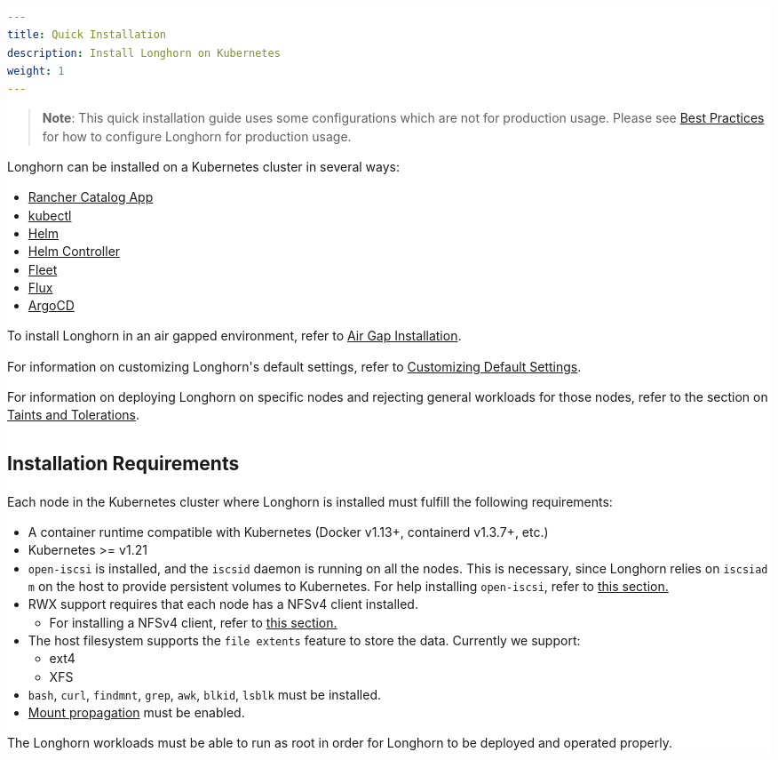 ```yaml
---
title: Quick Installation
description: Install Longhorn on Kubernetes
weight: 1
---
```


> **Note**: This quick installation guide uses some configurations which are not for production usage.
> Please see [Best Practices](../../best-practices/) for how to configure Longhorn for production usage.

Longhorn can be installed on a Kubernetes cluster in several ways:

- [Rancher Catalog App](./install-with-rancher)
- [kubectl](./install-with-kubectl/)
- [Helm](./install-with-helm/)
- [Helm Controller](./install-with-helm-controller/)
- [Fleet](./install-with-fleet/)
- [Flux](./install-with-flux/)
- [ArgoCD](./install-with-argocd/)

To install Longhorn in an air gapped environment, refer to [Air Gap Installation](../install/airgap).

For information on customizing Longhorn's default settings, refer to [Customizing Default Settings](../../advanced-resources/deploy/customizing-default-settings).

For information on deploying Longhorn on specific nodes and rejecting general workloads for those nodes, refer to the section on [Taints and Tolerations](../../advanced-resources/deploy/taint-toleration).

## Installation Requirements

Each node in the Kubernetes cluster where Longhorn is installed must fulfill the following requirements:

-  A container runtime compatible with Kubernetes (Docker v1.13+, containerd v1.3.7+, etc.)
-  Kubernetes >= v1.21
-  `open-iscsi` is installed, and the `iscsid` daemon is running on all the nodes. This is necessary, since Longhorn relies on `iscsiadm` on the host to provide persistent volumes to Kubernetes. For help installing `open-iscsi`, refer to [this section.](#installing-open-iscsi)
-  RWX support requires that each node has a NFSv4 client installed.
    - For installing a NFSv4 client, refer to [this section.](#installing-nfsv4-client)
- The host filesystem supports the `file extents` feature to store the data. Currently we support:
    - ext4
    - XFS
- `bash`, `curl`, `findmnt`, `grep`, `awk`, `blkid`, `lsblk` must be installed.
- [Mount propagation](https://kubernetes-csi.github.io/docs/deploying.html#enabling-mount-propagation) must be enabled.

The Longhorn workloads must be able to run as root in order for Longhorn to be deployed and operated properly.
